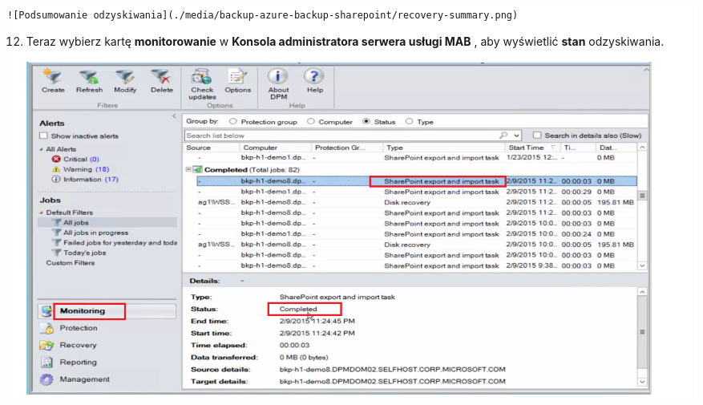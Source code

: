     ![Podsumowanie odzyskiwania](./media/backup-azure-backup-sharepoint/recovery-summary.png)
12. Teraz wybierz kartę **monitorowanie** w **Konsola administratora serwera usługi MAB** , aby wyświetlić **stan** odzyskiwania.

    ![Stan odzyskiwania](./media/backup-azure-backup-sharepoint/recovery-monitoring.png)
